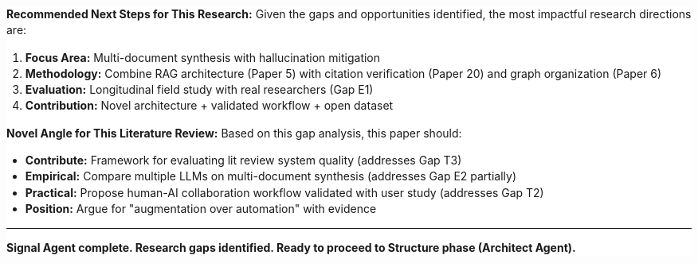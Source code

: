 **Recommended Next Steps for This Research:**
Given the gaps and opportunities identified, the most impactful research directions are:

1. **Focus Area:** Multi-document synthesis with hallucination mitigation
2. **Methodology:** Combine RAG architecture (Paper 5) with citation verification (Paper 20) and graph organization (Paper 6)
3. **Evaluation:** Longitudinal field study with real researchers (Gap E1)
4. **Contribution:** Novel architecture + validated workflow + open dataset

**Novel Angle for This Literature Review:**
Based on this gap analysis, this paper should:
- **Contribute:** Framework for evaluating lit review system quality (addresses Gap T3)
- **Empirical:** Compare multiple LLMs on multi-document synthesis (addresses Gap E2 partially)
- **Practical:** Propose human-AI collaboration workflow validated with user study (addresses Gap T2)
- **Position:** Argue for "augmentation over automation" with evidence

---

**Signal Agent complete. Research gaps identified. Ready to proceed to Structure phase (Architect Agent).**
